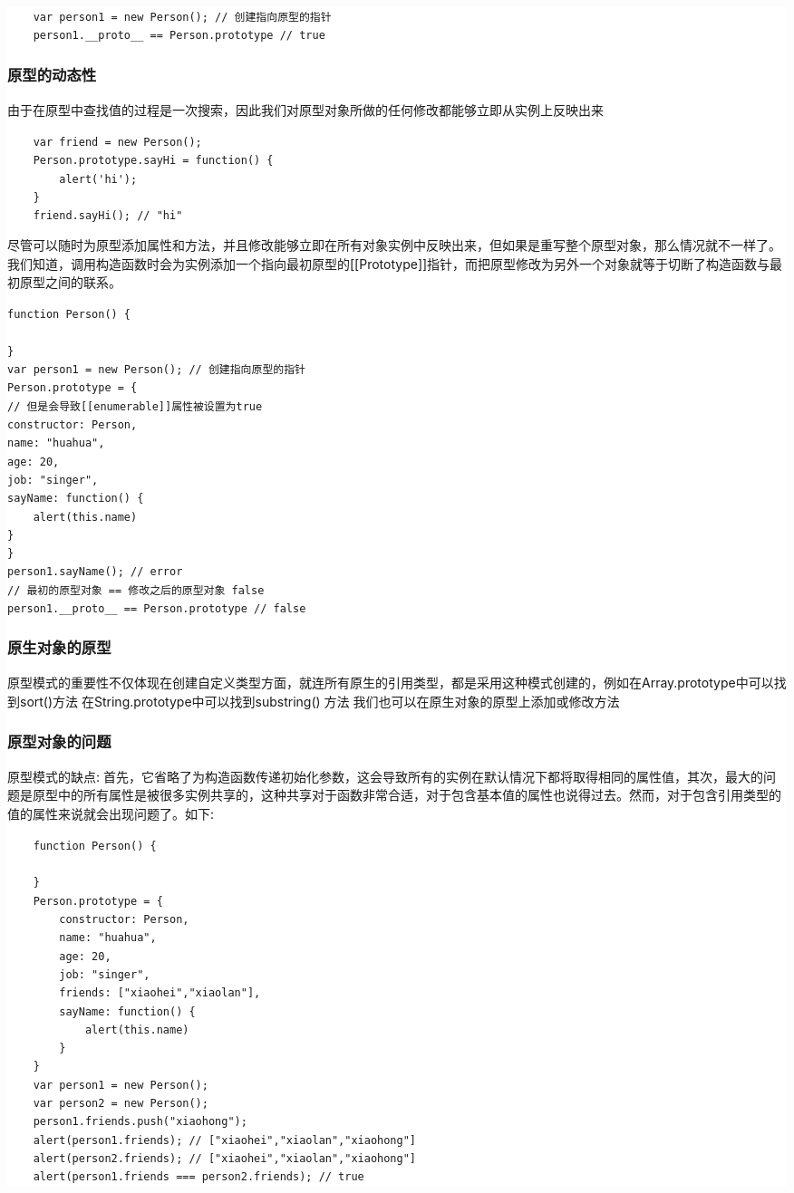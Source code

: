 ```
    var person1 = new Person(); // 创建指向原型的指针
    person1.__proto__ == Person.prototype // true
```
### 原型的动态性
由于在原型中查找值的过程是一次搜索，因此我们对原型对象所做的任何修改都能够立即从实例上反映出来
```
    var friend = new Person();
    Person.prototype.sayHi = function() {
        alert('hi');
    }
    friend.sayHi(); // "hi"
```
尽管可以随时为原型添加属性和方法，并且修改能够立即在所有对象实例中反映出来，但如果是重写整个原型对象，那么情况就不一样了。我们知道，调用构造函数时会为实例添加一个指向最初原型的[[Prototype]]指针，而把原型修改为另外一个对象就等于切断了构造函数与最初原型之间的联系。
```
function Person() {

}
var person1 = new Person(); // 创建指向原型的指针
Person.prototype = {
// 但是会导致[[enumerable]]属性被设置为true
constructor: Person,
name: "huahua",
age: 20,
job: "singer",
sayName: function() {
    alert(this.name)
}
}
person1.sayName(); // error
// 最初的原型对象 == 修改之后的原型对象 false
person1.__proto__ == Person.prototype // false 
```
### 原生对象的原型
原型模式的重要性不仅体现在创建自定义类型方面，就连所有原生的引用类型，都是采用这种模式创建的，例如在Array.prototype中可以找到sort()方法 在String.prototype中可以找到substring() 方法
我们也可以在原生对象的原型上添加或修改方法
### 原型对象的问题
原型模式的缺点: 首先，它省略了为构造函数传递初始化参数，这会导致所有的实例在默认情况下都将取得相同的属性值，其次，最大的问题是原型中的所有属性是被很多实例共享的，这种共享对于函数非常合适，对于包含基本值的属性也说得过去。然而，对于包含引用类型的值的属性来说就会出现问题了。如下:

```
    function Person() {

    }
    Person.prototype = {
        constructor: Person,
        name: "huahua",
        age: 20,
        job: "singer",
        friends: ["xiaohei","xiaolan"],
        sayName: function() {
            alert(this.name)
        }
    }
    var person1 = new Person();
    var person2 = new Person();
    person1.friends.push("xiaohong");
    alert(person1.friends); // ["xiaohei","xiaolan","xiaohong"]
    alert(person2.friends); // ["xiaohei","xiaolan","xiaohong"]
    alert(person1.friends === person2.friends); // true
```